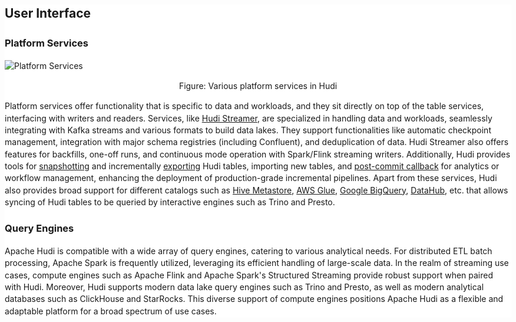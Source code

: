 ## User Interface

### Platform Services
![Platform Services](/assets/images/blog/hudistack/platform_2.png)
<p align = "center">Figure: Various platform services in Hudi</p>

Platform services offer functionality that is specific to data and workloads, and they sit directly on top of the table services, interfacing with writers and readers. Services, like [Hudi Streamer](./hoodie_streaming_ingestion#hudi-streamer), are specialized in handling data and workloads, seamlessly integrating with Kafka streams and various formats to build data lakes. They support functionalities like automatic checkpoint management, integration with major schema registries (including Confluent), and deduplication of data. Hudi Streamer also offers features for backfills, one-off runs, and continuous mode operation with Spark/Flink streaming writers. Additionally, Hudi provides tools for [snapshotting](./snapshot_exporter) and incrementally [exporting](./snapshot_exporter#examples) Hudi tables, importing new tables, and [post-commit callback](platform_services_post_commit_callback) for analytics or workflow management, enhancing the deployment of production-grade incremental pipelines. Apart from these services, Hudi also provides broad support for different catalogs such as [Hive Metastore](./syncing_metastore), [AWS Glue](./syncing_aws_glue_data_catalog/), [Google BigQuery](./gcp_bigquery), [DataHub](./syncing_datahub), etc. that allows syncing of Hudi tables to be queried by interactive engines such as Trino and Presto.

### Query Engines
Apache Hudi is compatible with a wide array of query engines, catering to various analytical needs. For distributed ETL batch processing, Apache Spark is frequently utilized, leveraging its efficient handling of large-scale data. In the realm of streaming use cases, compute engines such as Apache Flink and Apache Spark's Structured Streaming provide robust support when paired with Hudi. Moreover, Hudi supports modern data lake query engines such as Trino and Presto, as well as modern analytical databases such as ClickHouse and StarRocks. This diverse support of compute engines positions Apache Hudi as a flexible and adaptable platform for a broad spectrum of use cases.